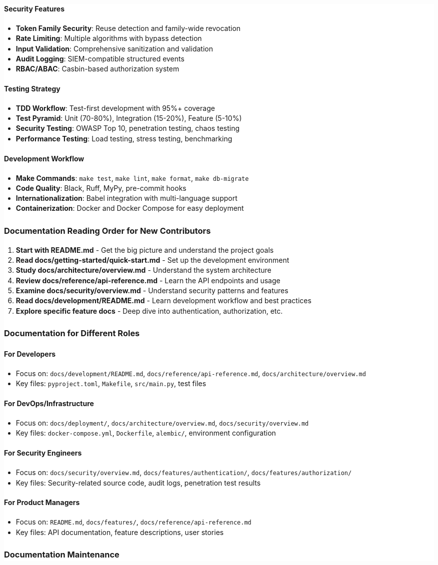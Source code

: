 #### **Security Features**
- **Token Family Security**: Reuse detection and family-wide revocation
- **Rate Limiting**: Multiple algorithms with bypass detection
- **Input Validation**: Comprehensive sanitization and validation
- **Audit Logging**: SIEM-compatible structured events
- **RBAC/ABAC**: Casbin-based authorization system

#### **Testing Strategy**
- **TDD Workflow**: Test-first development with 95%+ coverage
- **Test Pyramid**: Unit (70-80%), Integration (15-20%), Feature (5-10%)
- **Security Testing**: OWASP Top 10, penetration testing, chaos testing
- **Performance Testing**: Load testing, stress testing, benchmarking

#### **Development Workflow**
- **Make Commands**: `make test`, `make lint`, `make format`, `make db-migrate`
- **Code Quality**: Black, Ruff, MyPy, pre-commit hooks
- **Internationalization**: Babel integration with multi-language support
- **Containerization**: Docker and Docker Compose for easy deployment

### **Documentation Reading Order for New Contributors**

1. **Start with README.md** - Get the big picture and understand the project goals
2. **Read docs/getting-started/quick-start.md** - Set up the development environment
3. **Study docs/architecture/overview.md** - Understand the system architecture
4. **Review docs/reference/api-reference.md** - Learn the API endpoints and usage
5. **Examine docs/security/overview.md** - Understand security patterns and features
6. **Read docs/development/README.md** - Learn development workflow and best practices
7. **Explore specific feature docs** - Deep dive into authentication, authorization, etc.

### **Documentation for Different Roles**

#### **For Developers**
- Focus on: `docs/development/README.md`, `docs/reference/api-reference.md`, `docs/architecture/overview.md`
- Key files: `pyproject.toml`, `Makefile`, `src/main.py`, test files

#### **For DevOps/Infrastructure**
- Focus on: `docs/deployment/`, `docs/architecture/overview.md`, `docs/security/overview.md`
- Key files: `docker-compose.yml`, `Dockerfile`, `alembic/`, environment configuration

#### **For Security Engineers**
- Focus on: `docs/security/overview.md`, `docs/features/authentication/`, `docs/features/authorization/`
- Key files: Security-related source code, audit logs, penetration test results

#### **For Product Managers**
- Focus on: `README.md`, `docs/features/`, `docs/reference/api-reference.md`
- Key files: API documentation, feature descriptions, user stories

### **Documentation Maintenance**

